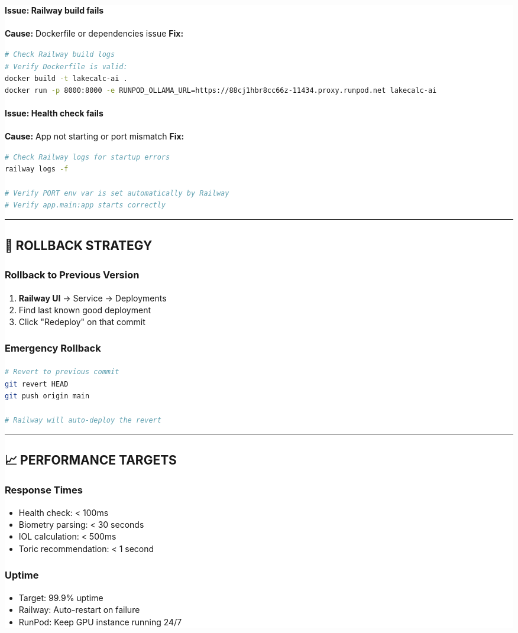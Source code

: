 #### **Issue: Railway build fails**
**Cause:** Dockerfile or dependencies issue
**Fix:**
```bash
# Check Railway build logs
# Verify Dockerfile is valid:
docker build -t lakecalc-ai .
docker run -p 8000:8000 -e RUNPOD_OLLAMA_URL=https://88cj1hbr8cc66z-11434.proxy.runpod.net lakecalc-ai
```

#### **Issue: Health check fails**
**Cause:** App not starting or port mismatch
**Fix:**
```bash
# Check Railway logs for startup errors
railway logs -f

# Verify PORT env var is set automatically by Railway
# Verify app.main:app starts correctly
```

---

## 🚀 **ROLLBACK STRATEGY**

### **Rollback to Previous Version**
1. **Railway UI** → Service → Deployments
2. Find last known good deployment
3. Click "Redeploy" on that commit

### **Emergency Rollback**
```bash
# Revert to previous commit
git revert HEAD
git push origin main

# Railway will auto-deploy the revert
```

---

## 📈 **PERFORMANCE TARGETS**

### **Response Times**
- Health check: < 100ms
- Biometry parsing: < 30 seconds
- IOL calculation: < 500ms
- Toric recommendation: < 1 second

### **Uptime**
- Target: 99.9% uptime
- Railway: Auto-restart on failure
- RunPod: Keep GPU instance running 24/7
